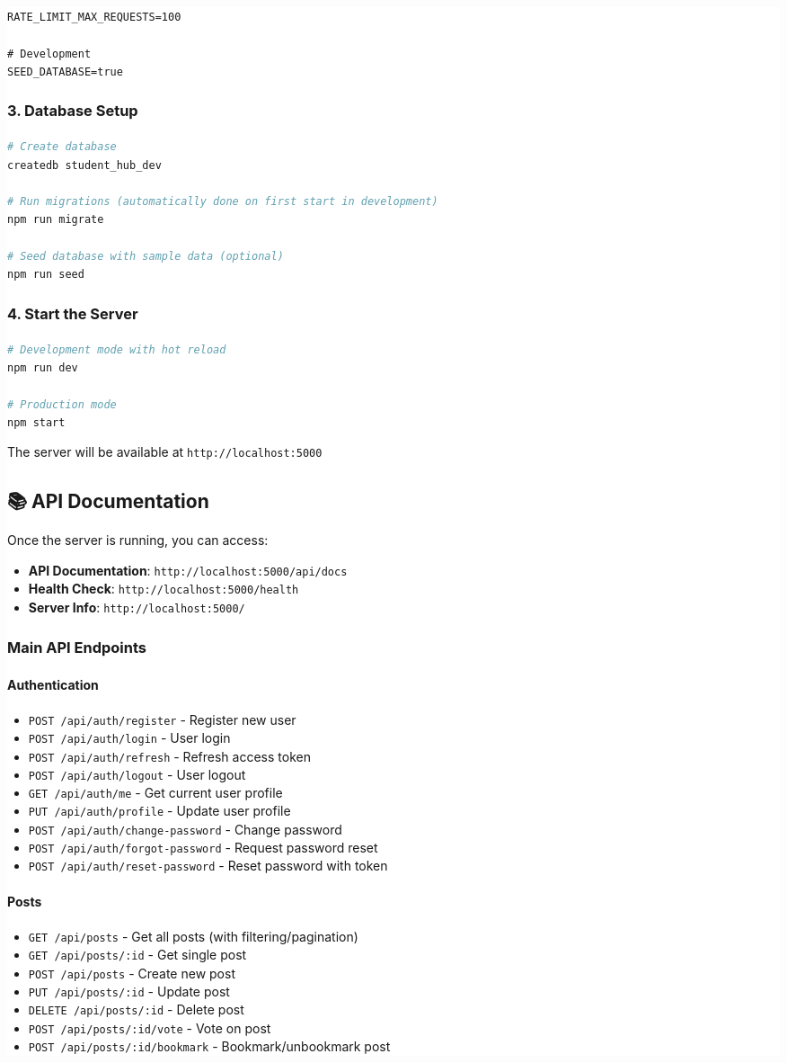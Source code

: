 ```env
RATE_LIMIT_MAX_REQUESTS=100

# Development
SEED_DATABASE=true
```

### 3. Database Setup

```bash
# Create database
createdb student_hub_dev

# Run migrations (automatically done on first start in development)
npm run migrate

# Seed database with sample data (optional)
npm run seed
```

### 4. Start the Server

```bash
# Development mode with hot reload
npm run dev

# Production mode
npm start
```

The server will be available at `http://localhost:5000`

## 📚 API Documentation

Once the server is running, you can access:

- **API Documentation**: `http://localhost:5000/api/docs`
- **Health Check**: `http://localhost:5000/health`
- **Server Info**: `http://localhost:5000/`

### Main API Endpoints

#### Authentication
- `POST /api/auth/register` - Register new user
- `POST /api/auth/login` - User login
- `POST /api/auth/refresh` - Refresh access token
- `POST /api/auth/logout` - User logout
- `GET /api/auth/me` - Get current user profile
- `PUT /api/auth/profile` - Update user profile
- `POST /api/auth/change-password` - Change password
- `POST /api/auth/forgot-password` - Request password reset
- `POST /api/auth/reset-password` - Reset password with token

#### Posts
- `GET /api/posts` - Get all posts (with filtering/pagination)
- `GET /api/posts/:id` - Get single post
- `POST /api/posts` - Create new post
- `PUT /api/posts/:id` - Update post
- `DELETE /api/posts/:id` - Delete post
- `POST /api/posts/:id/vote` - Vote on post
- `POST /api/posts/:id/bookmark` - Bookmark/unbookmark post

